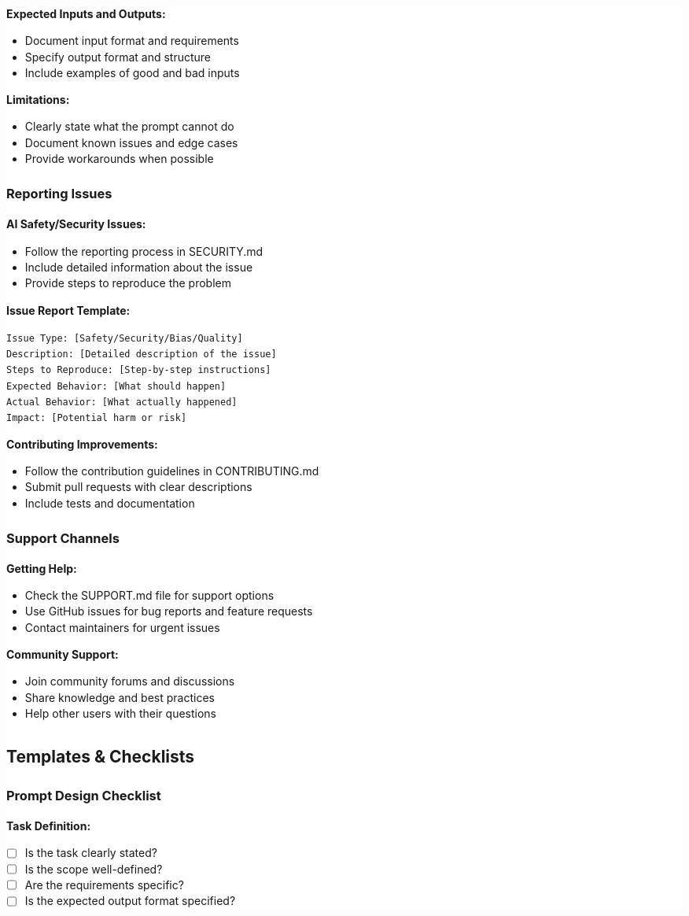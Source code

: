 **Expected Inputs and Outputs:**
- Document input format and requirements
- Specify output format and structure
- Include examples of good and bad inputs

**Limitations:**
- Clearly state what the prompt cannot do
- Document known issues and edge cases
- Provide workarounds when possible

### Reporting Issues

**AI Safety/Security Issues:**
- Follow the reporting process in SECURITY.md
- Include detailed information about the issue
- Provide steps to reproduce the problem

**Issue Report Template:**
```
Issue Type: [Safety/Security/Bias/Quality]
Description: [Detailed description of the issue]
Steps to Reproduce: [Step-by-step instructions]
Expected Behavior: [What should happen]
Actual Behavior: [What actually happened]
Impact: [Potential harm or risk]
```

**Contributing Improvements:**
- Follow the contribution guidelines in CONTRIBUTING.md
- Submit pull requests with clear descriptions
- Include tests and documentation

### Support Channels

**Getting Help:**
- Check the SUPPORT.md file for support options
- Use GitHub issues for bug reports and feature requests
- Contact maintainers for urgent issues

**Community Support:**
- Join community forums and discussions
- Share knowledge and best practices
- Help other users with their questions

## Templates & Checklists

### Prompt Design Checklist

**Task Definition:**
- [ ] Is the task clearly stated?
- [ ] Is the scope well-defined?
- [ ] Are the requirements specific?
- [ ] Is the expected output format specified?
